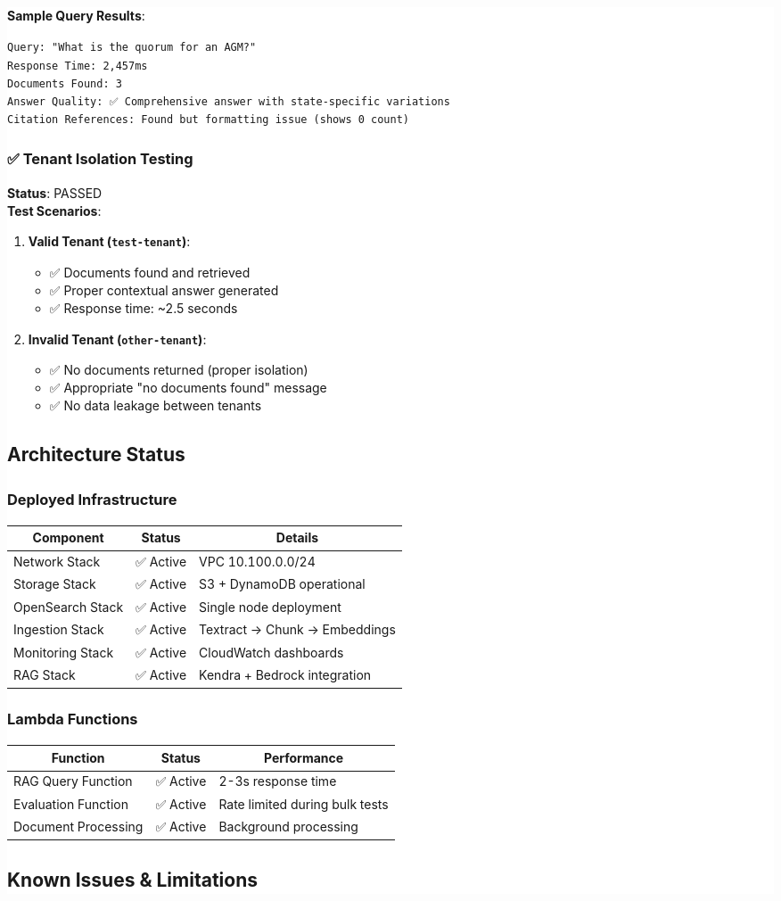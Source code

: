 **Sample Query Results**:
```
Query: "What is the quorum for an AGM?"
Response Time: 2,457ms
Documents Found: 3
Answer Quality: ✅ Comprehensive answer with state-specific variations
Citation References: Found but formatting issue (shows 0 count)
```

### ✅ Tenant Isolation Testing

**Status**: PASSED  
**Test Scenarios**:

1. **Valid Tenant (`test-tenant`)**:
   - ✅ Documents found and retrieved
   - ✅ Proper contextual answer generated
   - ✅ Response time: ~2.5 seconds

2. **Invalid Tenant (`other-tenant`)**:
   - ✅ No documents returned (proper isolation)
   - ✅ Appropriate "no documents found" message
   - ✅ No data leakage between tenants

## Architecture Status

### Deployed Infrastructure

| Component | Status | Details |
|-----------|--------|---------|
| Network Stack | ✅ Active | VPC 10.100.0.0/24 |
| Storage Stack | ✅ Active | S3 + DynamoDB operational |
| OpenSearch Stack | ✅ Active | Single node deployment |
| Ingestion Stack | ✅ Active | Textract → Chunk → Embeddings |
| Monitoring Stack | ✅ Active | CloudWatch dashboards |
| RAG Stack | ✅ Active | Kendra + Bedrock integration |

### Lambda Functions

| Function | Status | Performance |
|----------|--------|-------------|
| RAG Query Function | ✅ Active | 2-3s response time |
| Evaluation Function | ✅ Active | Rate limited during bulk tests |
| Document Processing | ✅ Active | Background processing |

## Known Issues & Limitations
